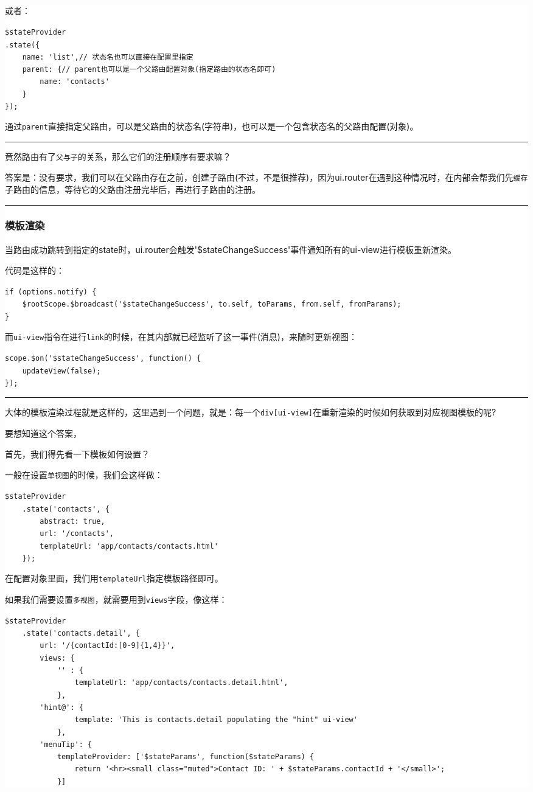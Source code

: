 或者：

    $stateProvider
    .state({
        name: 'list',// 状态名也可以直接在配置里指定
        parent: {// parent也可以是一个父路由配置对象(指定路由的状态名即可)
            name: 'contacts'
        }
    });

通过`parent`直接指定父路由，可以是父路由的状态名(字符串)，也可以是一个包含状态名的父路由配置(对象)。

***

竟然路由有了`父与子`的关系，那么它们的注册顺序有要求嘛？

答案是：没有要求，我们可以在父路由存在之前，创建子路由(不过，不是很推荐)，因为ui.router在遇到这种情况时，在内部会帮我们先`缓存`子路由的信息，等待它的父路由注册完毕后，再进行子路由的注册。

***

### 模板渲染

当路由成功跳转到指定的state时，ui.router会触发'$stateChangeSuccess'事件通知所有的ui-view进行模板重新渲染。

代码是这样的：

    if (options.notify) {
        $rootScope.$broadcast('$stateChangeSuccess', to.self, toParams, from.self, fromParams);
    }

而`ui-view`指令在进行`link`的时候，在其内部就已经监听了这一事件(消息)，来随时更新视图：

    scope.$on('$stateChangeSuccess', function() {
        updateView(false);
    });

***

大体的模板渲染过程就是这样的，这里遇到一个问题，就是：每一个`div[ui-view]`在重新渲染的时候如何获取到对应视图模板的呢?

要想知道这个答案，

首先，我们得先看一下模板如何设置？

一般在设置`单视图`的时候，我们会这样做：

    $stateProvider
        .state('contacts', {
            abstract: true,
            url: '/contacts',
            templateUrl: 'app/contacts/contacts.html'
        });

在配置对象里面，我们用`templateUrl`指定模板路径即可。

如果我们需要设置`多视图`，就需要用到`views`字段，像这样：

    $stateProvider
        .state('contacts.detail', {
            url: '/{contactId:[0-9]{1,4}}',
            views: {
                '' : {
                    templateUrl: 'app/contacts/contacts.detail.html',
                },
            'hint@': {
                    template: 'This is contacts.detail populating the "hint" ui-view'
                },
            'menuTip': {
                templateProvider: ['$stateParams', function($stateParams) {
                    return '<hr><small class="muted">Contact ID: ' + $stateParams.contactId + '</small>';
                }]